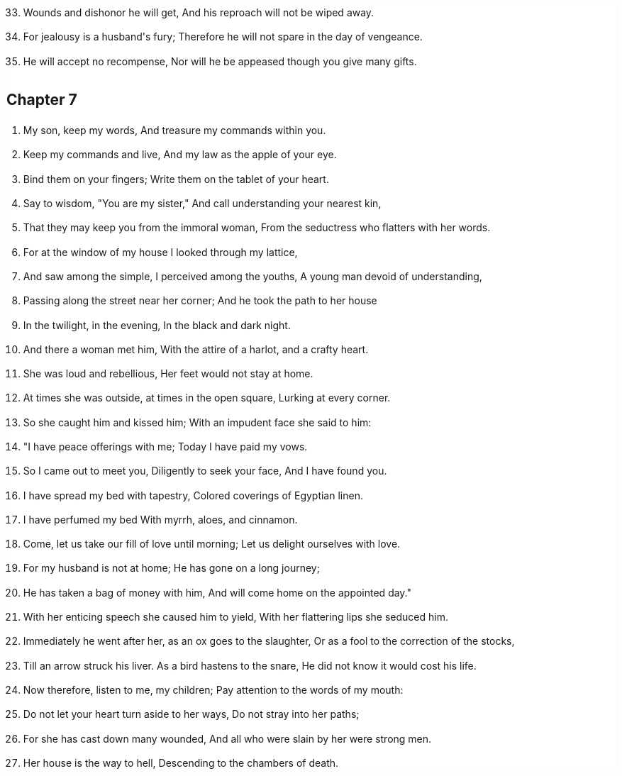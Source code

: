 33. Wounds and dishonor he will get, And his reproach will not be wiped away.

34. For jealousy is a husband's fury; Therefore he will not spare in the day of vengeance.

35. He will accept no recompense, Nor will he be appeased though you give many gifts.

## Chapter 7

1. My son, keep my words, And treasure my commands within you.

2. Keep my commands and live, And my law as the apple of your eye.

3. Bind them on your fingers; Write them on the tablet of your heart.

4. Say to wisdom, "You are my sister," And call understanding your nearest kin,

5. That they may keep you from the immoral woman, From the seductress who flatters with her words.

6. For at the window of my house I looked through my lattice,

7. And saw among the simple, I perceived among the youths, A young man devoid of understanding,

8. Passing along the street near her corner; And he took the path to her house

9. In the twilight, in the evening, In the black and dark night.

10. And there a woman met him, With the attire of a harlot, and a crafty heart.

11. She was loud and rebellious, Her feet would not stay at home.

12. At times she was outside, at times in the open square, Lurking at every corner.

13. So she caught him and kissed him; With an impudent face she said to him:

14. "I have peace offerings with me; Today I have paid my vows.

15. So I came out to meet you, Diligently to seek your face, And I have found you.

16. I have spread my bed with tapestry, Colored coverings of Egyptian linen.

17. I have perfumed my bed With myrrh, aloes, and cinnamon.

18. Come, let us take our fill of love until morning; Let us delight ourselves with love.

19. For my husband is not at home; He has gone on a long journey;

20. He has taken a bag of money with him, And will come home on the appointed day."

21. With her enticing speech she caused him to yield, With her flattering lips she seduced him.

22. Immediately he went after her, as an ox goes to the slaughter, Or as a fool to the correction of the stocks,

23. Till an arrow struck his liver. As a bird hastens to the snare, He did not know it would cost his life.

24. Now therefore, listen to me, my children; Pay attention to the words of my mouth:

25. Do not let your heart turn aside to her ways, Do not stray into her paths;

26. For she has cast down many wounded, And all who were slain by her were strong men.

27. Her house is the way to hell, Descending to the chambers of death.
